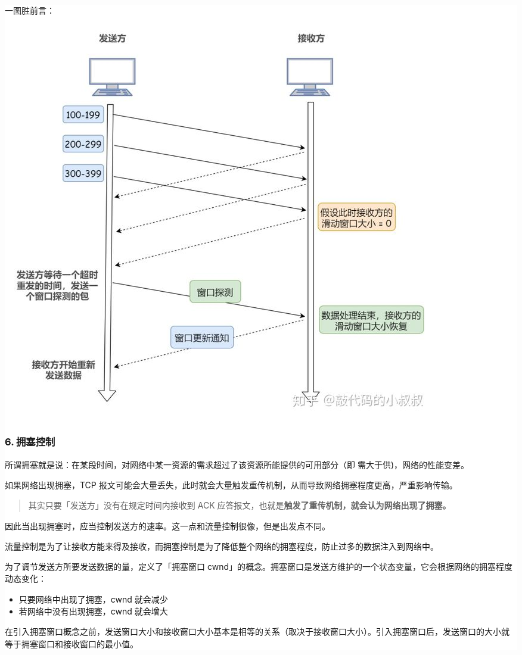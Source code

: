 一图胜前言：

![](img/v2-801bb5387cd334d366a1a961855ab599_720w.jpg)

### 6. 拥塞控制

所谓拥塞就是说：在某段时间，对网络中某一资源的需求超过了该资源所能提供的可用部分（即 需大于供)，网络的性能变差。

如果网络出现拥塞，TCP 报文可能会大量丢失，此时就会大量触发重传机制，从而导致网络拥塞程度更高，严重影响传输。

> 其实只要「发送方」没有在规定时间内接收到 ACK 应答报文，也就是**触发了重传机制，就会认为网络出现了拥塞。**

因此当出现拥塞时，应当控制发送方的速率。这一点和流量控制很像，但是出发点不同。

流量控制是为了让接收方能来得及接收，而拥塞控制是为了降低整个网络的拥塞程度，防止过多的数据注入到网络中。

为了调节发送方所要发送数据的量，定义了「拥塞窗口 cwnd」的概念。拥塞窗口是发送方维护的一个状态变量，它会根据网络的拥塞程度动态变化：

*   只要网络中出现了拥塞，cwnd 就会减少
*   若网络中没有出现拥塞，cwnd 就会增大

在引入拥塞窗口概念之前，发送窗口大小和接收窗口大小基本是相等的关系（取决于接收窗口大小）。引入拥塞窗口后，发送窗口的大小就等于拥塞窗口和接收窗口的最小值。
